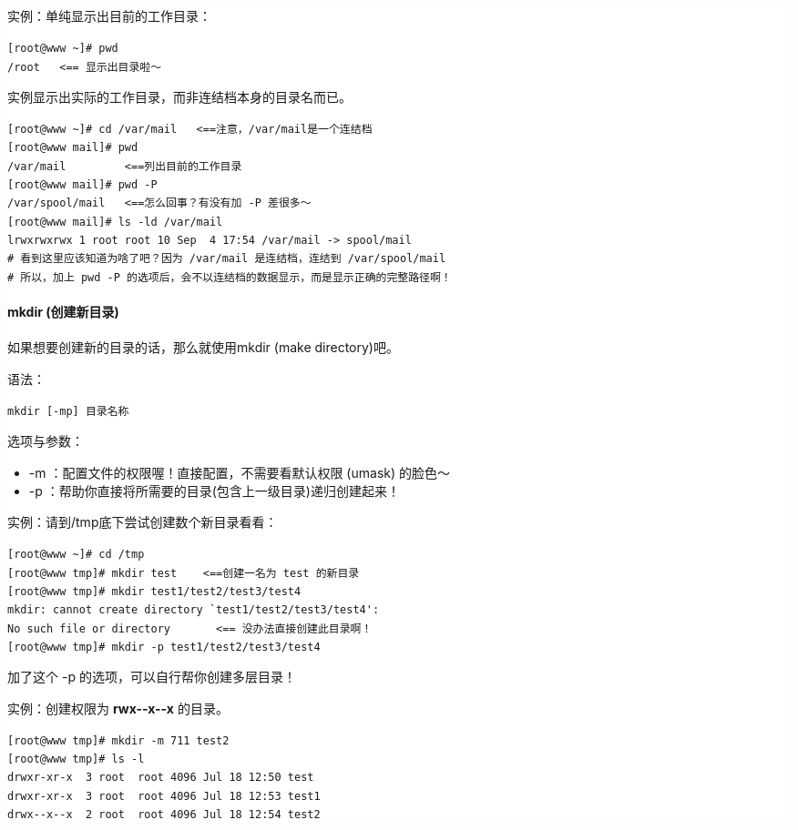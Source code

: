 实例：单纯显示出目前的工作目录：

```shell
[root@www ~]# pwd
/root   <== 显示出目录啦～
```

实例显示出实际的工作目录，而非连结档本身的目录名而已。

```shell
[root@www ~]# cd /var/mail   <==注意，/var/mail是一个连结档
[root@www mail]# pwd
/var/mail         <==列出目前的工作目录
[root@www mail]# pwd -P
/var/spool/mail   <==怎么回事？有没有加 -P 差很多～
[root@www mail]# ls -ld /var/mail
lrwxrwxrwx 1 root root 10 Sep  4 17:54 /var/mail -> spool/mail
# 看到这里应该知道为啥了吧？因为 /var/mail 是连结档，连结到 /var/spool/mail 
# 所以，加上 pwd -P 的选项后，会不以连结档的数据显示，而是显示正确的完整路径啊！
```

#### mkdir (创建新目录)

如果想要创建新的目录的话，那么就使用mkdir (make directory)吧。

语法：

```
mkdir [-mp] 目录名称
```

选项与参数：

- -m ：配置文件的权限喔！直接配置，不需要看默认权限 (umask) 的脸色～
- -p ：帮助你直接将所需要的目录(包含上一级目录)递归创建起来！

实例：请到/tmp底下尝试创建数个新目录看看：

```shell
[root@www ~]# cd /tmp
[root@www tmp]# mkdir test    <==创建一名为 test 的新目录
[root@www tmp]# mkdir test1/test2/test3/test4
mkdir: cannot create directory `test1/test2/test3/test4': 
No such file or directory       <== 没办法直接创建此目录啊！
[root@www tmp]# mkdir -p test1/test2/test3/test4
```

加了这个 -p 的选项，可以自行帮你创建多层目录！

实例：创建权限为 **rwx--x--x** 的目录。

```shell
[root@www tmp]# mkdir -m 711 test2
[root@www tmp]# ls -l
drwxr-xr-x  3 root  root 4096 Jul 18 12:50 test
drwxr-xr-x  3 root  root 4096 Jul 18 12:53 test1
drwx--x--x  2 root  root 4096 Jul 18 12:54 test2
```
